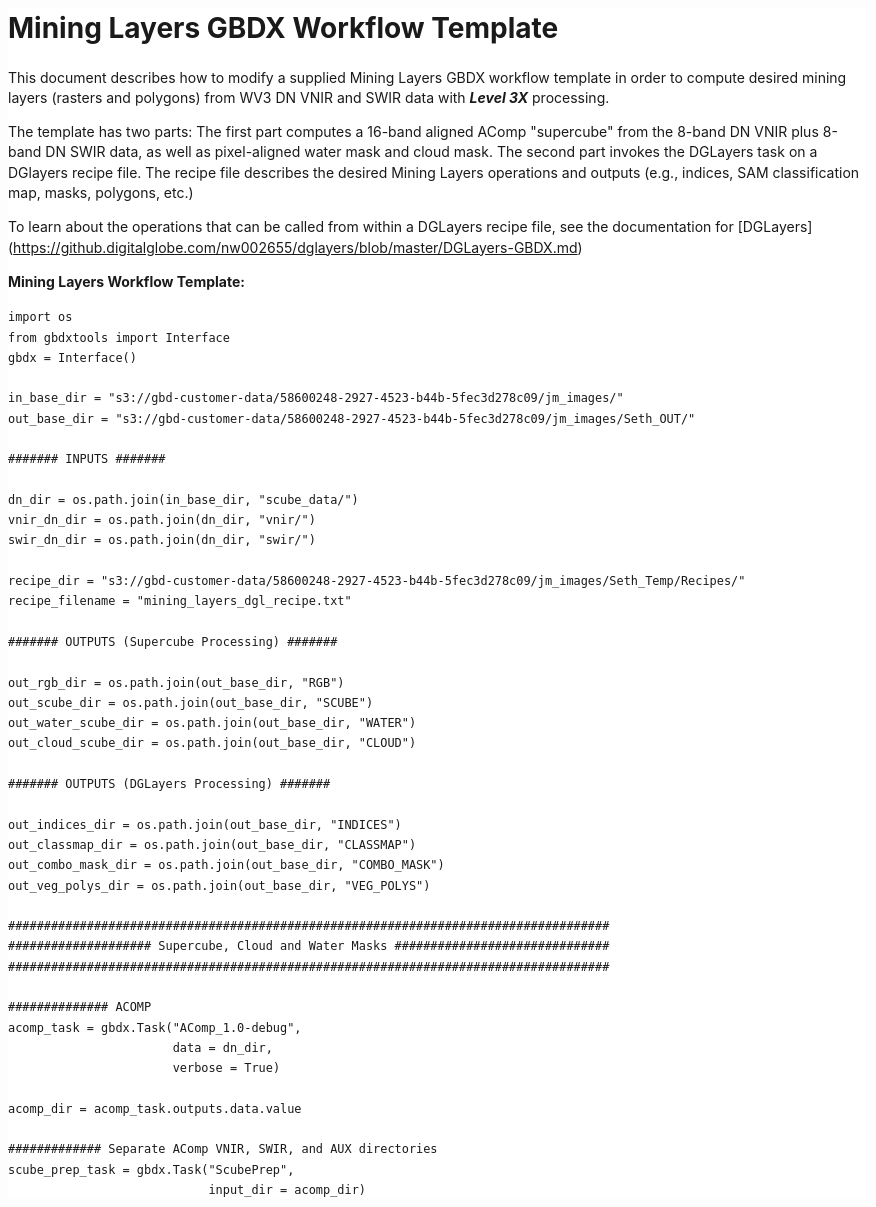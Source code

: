 # Mining Layers GBDX Workflow Template

This document describes how to modify a supplied Mining Layers GBDX workflow template in order to compute desired mining layers (rasters and polygons) from WV3 DN VNIR and SWIR data with **_Level 3X_** processing. 

The template has two parts: The first part computes a 16-band aligned AComp "supercube" from the 8-band DN VNIR plus 8-band DN SWIR data, as well as pixel-aligned water mask and cloud mask. The second part invokes the DGLayers task on a DGlayers recipe file. The recipe file describes the desired Mining Layers operations and outputs (e.g., indices, SAM classification map, masks, polygons, etc.) 

To learn about the operations that can be called from within a DGLayers recipe file, see the documentation for [DGLayers] 
(https://github.digitalglobe.com/nw002655/dglayers/blob/master/DGLayers-GBDX.md)



**Mining Layers Workflow Template:** 

```shell
import os
from gbdxtools import Interface
gbdx = Interface()

in_base_dir = "s3://gbd-customer-data/58600248-2927-4523-b44b-5fec3d278c09/jm_images/"
out_base_dir = "s3://gbd-customer-data/58600248-2927-4523-b44b-5fec3d278c09/jm_images/Seth_OUT/"

####### INPUTS #######

dn_dir = os.path.join(in_base_dir, "scube_data/")
vnir_dn_dir = os.path.join(dn_dir, "vnir/")
swir_dn_dir = os.path.join(dn_dir, "swir/")

recipe_dir = "s3://gbd-customer-data/58600248-2927-4523-b44b-5fec3d278c09/jm_images/Seth_Temp/Recipes/"
recipe_filename = "mining_layers_dgl_recipe.txt"

####### OUTPUTS (Supercube Processing) #######

out_rgb_dir = os.path.join(out_base_dir, "RGB")
out_scube_dir = os.path.join(out_base_dir, "SCUBE")
out_water_scube_dir = os.path.join(out_base_dir, "WATER")
out_cloud_scube_dir = os.path.join(out_base_dir, "CLOUD")

####### OUTPUTS (DGLayers Processing) #######

out_indices_dir = os.path.join(out_base_dir, "INDICES")
out_classmap_dir = os.path.join(out_base_dir, "CLASSMAP")
out_combo_mask_dir = os.path.join(out_base_dir, "COMBO_MASK")
out_veg_polys_dir = os.path.join(out_base_dir, "VEG_POLYS")

####################################################################################
#################### Supercube, Cloud and Water Masks ##############################
####################################################################################

############## ACOMP
acomp_task = gbdx.Task("AComp_1.0-debug",
                       data = dn_dir,
                       verbose = True)

acomp_dir = acomp_task.outputs.data.value

############# Separate AComp VNIR, SWIR, and AUX directories
scube_prep_task = gbdx.Task("ScubePrep",
                            input_dir = acomp_dir)
```